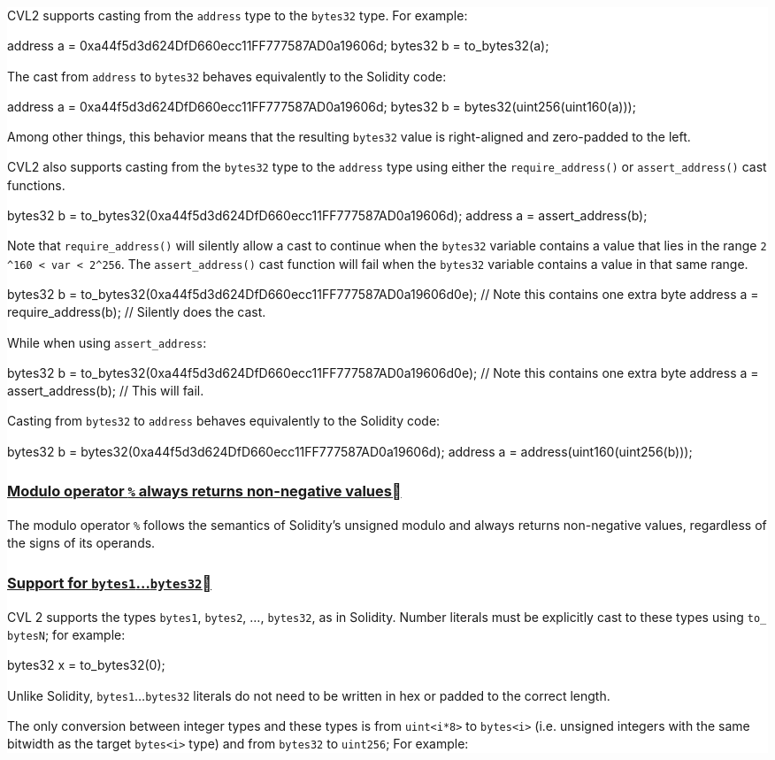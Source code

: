 CVL2 supports casting from the `address` type to the `bytes32` type. For example:

address a \= 0xa44f5d3d624DfD660ecc11FF777587AD0a19606d;
bytes32 b \= to\_bytes32(a);

The cast from `address` to `bytes32` behaves equivalently to the Solidity code:

address a \= 0xa44f5d3d624DfD660ecc11FF777587AD0a19606d;
bytes32 b \= bytes32(uint256(uint160(a)));

Among other things, this behavior means that the resulting `bytes32` value is right-aligned and zero-padded to the left.

CVL2 also supports casting from the `bytes32` type to the `address` type using either the `require_address()` or `assert_address()` cast functions.

bytes32 b \= to\_bytes32(0xa44f5d3d624DfD660ecc11FF777587AD0a19606d);
address a \= assert\_address(b);

Note that `require_address()` will silently allow a cast to continue when the `bytes32` variable contains a value that lies in the range `2^160 < var < 2^256`. The `assert_address()` cast function will fail when the `bytes32` variable contains a value in that same range.

bytes32 b \= to\_bytes32(0xa44f5d3d624DfD660ecc11FF777587AD0a19606d0e); // Note this contains one extra byte
address a \= require\_address(b);                                       // Silently does the cast.

While when using `assert_address`:

bytes32 b \= to\_bytes32(0xa44f5d3d624DfD660ecc11FF777587AD0a19606d0e); // Note this contains one extra byte
address a \= assert\_address(b);                                       // This will fail.

Casting from `bytes32` to `address` behaves equivalently to the Solidity code:

bytes32 b \= bytes32(0xa44f5d3d624DfD660ecc11FF777587AD0a19606d);
address a \= address(uint160(uint256(b)));

### [Modulo operator `%` always returns non-negative values](#id21)[](#modulo-operator-always-returns-non-negative-values "Link to this heading")

The modulo operator `%` follows the semantics of Solidity’s unsigned modulo and always returns non-negative values, regardless of the signs of its operands.

### [Support for `bytes1`…`bytes32`](#id22)[](#support-for-bytes1-bytes32 "Link to this heading")

CVL 2 supports the types `bytes1`, `bytes2`, …, `bytes32`, as in Solidity. Number literals must be explicitly cast to these types using `to_bytesN`; for example:

bytes32 x \= to\_bytes32(0);

Unlike Solidity, `bytes1`…`bytes32` literals do not need to be written in hex or padded to the correct length.

The only conversion between integer types and these types is from `uint<i*8>` to `bytes<i>` (i.e. unsigned integers with the same bitwidth as the target `bytes<i>` type) and from `bytes32` to `uint256`; For example:
